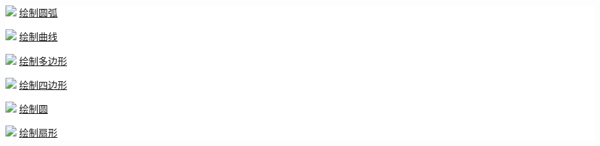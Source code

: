 ![](../../img/smalltitle.png)
[绘制圆弧](../../DataProcessing/Objects/CreateObjects/DrawArc.html)

![](../../img/smalltitle.png)
[绘制曲线](../../DataProcessing/Objects/CreateObjects/DrawCurve.html)

![](../../img/smalltitle.png)
[绘制多边形](../../DataProcessing/Objects/CreateObjects/DrawPolygon.html)

![](../../img/smalltitle.png)
[绘制四边形](../../DataProcessing/Objects/CreateObjects/DrawQuadRangle.html)

![](../../img/smalltitle.png)
[绘制圆](../../DataProcessing/Objects/CreateObjects/CreateCircle.html)

![](../../img/smalltitle.png)
[绘制扇形](../../DataProcessing/Objects/CreateObjects/CreatePie.html)
